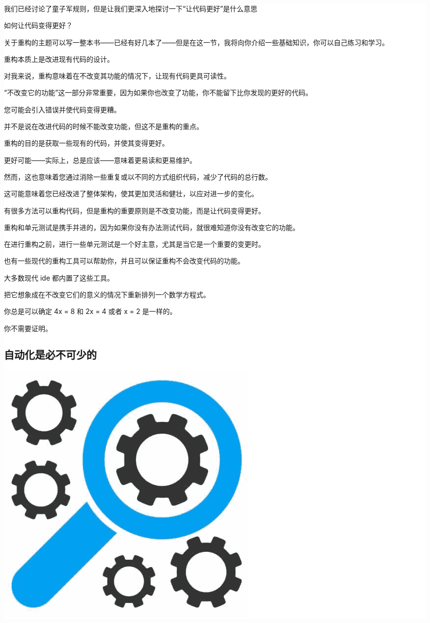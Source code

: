 我们已经讨论了童子军规则，但是让我们更深入地探讨一下“让代码更好”是什么意思

如何让代码变得更好？

关于重构的主题可以写一整本书——已经有好几本了——但是在这一节，我将向你介绍一些基础知识，你可以自己练习和学习。

重构本质上是改进现有代码的设计。

对我来说，重构意味着在不改变其功能的情况下，让现有代码更具可读性。

“不改变它的功能”这一部分非常重要，因为如果你也改变了功能，你不能留下比你发现的更好的代码。

您可能会引入错误并使代码变得更糟。

并不是说在改进代码的时候不能改变功能，但这不是重构的重点。

重构的目的是获取一些现有的代码，并使其变得更好。

更好可能——实际上，总是应该——意味着更易读和更易维护。

然而，这也意味着您通过消除一些重复或以不同的方式组织代码，减少了代码的总行数。

这可能意味着您已经改进了整体架构，使其更加灵活和健壮，以应对进一步的变化。

有很多方法可以重构代码，但是重构的重要原则是不改变功能，而是让代码变得更好。

重构和单元测试是携手并进的，因为如果你没有办法测试代码，就很难知道你没有改变它的功能。

在进行重构之前，进行一些单元测试是一个好主意，尤其是当它是一个重要的变更时。

也有一些现代的重构工具可以帮助你，并且可以保证重构不会改变代码的功能。

大多数现代 ide 都内置了这些工具。

把它想象成在不改变它们的意义的情况下重新排列一个数学方程式。

你总是可以确定 4x = 8 和 2x = 4 或者 x = 2 是一样的。

你不需要证明。

## 自动化是必不可少的

![](img/4a5951ef1b84875ce7c6fc6286ec96cc.png)
